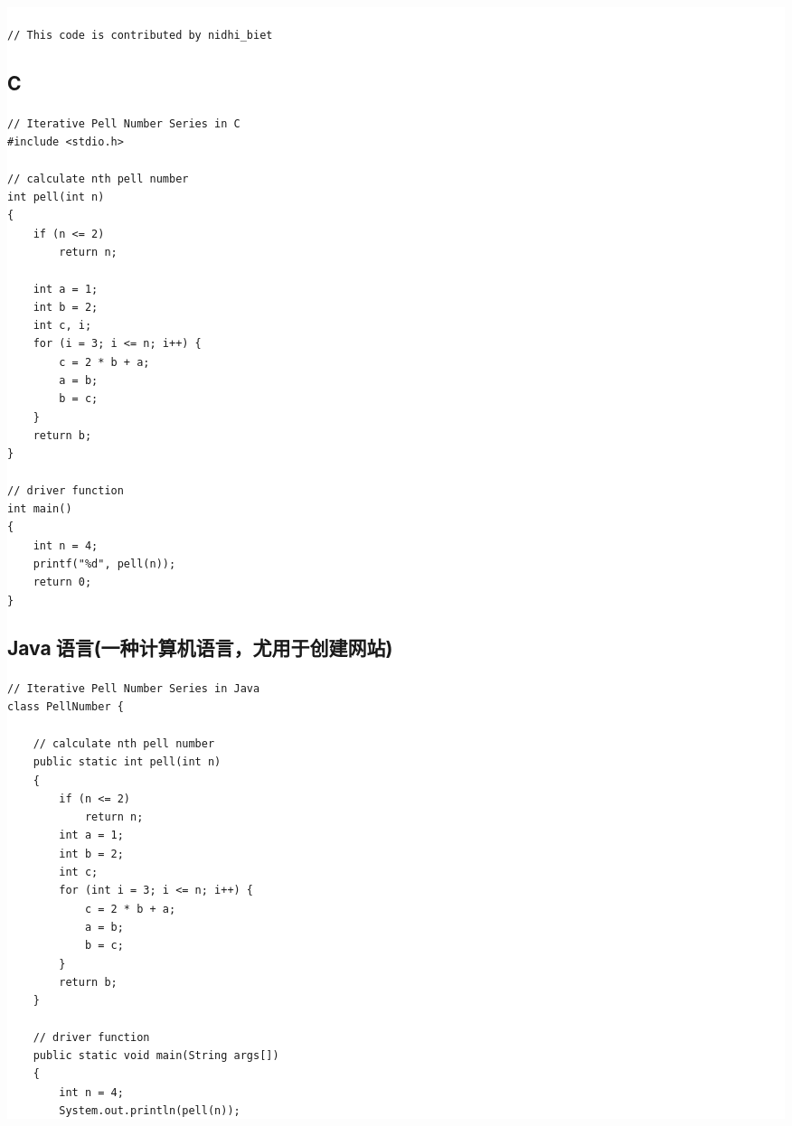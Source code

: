 ```

// This code is contributed by nidhi_biet
```

## C

```
// Iterative Pell Number Series in C
#include <stdio.h>

// calculate nth pell number
int pell(int n)
{
    if (n <= 2)
        return n;

    int a = 1;
    int b = 2;
    int c, i;
    for (i = 3; i <= n; i++) {
        c = 2 * b + a;
        a = b;
        b = c;
    }
    return b;
}

// driver function
int main()
{
    int n = 4;
    printf("%d", pell(n));
    return 0;
}
```

## Java 语言(一种计算机语言，尤用于创建网站)

```
// Iterative Pell Number Series in Java
class PellNumber {

    // calculate nth pell number
    public static int pell(int n)
    {
        if (n <= 2)
            return n;
        int a = 1;
        int b = 2;
        int c;
        for (int i = 3; i <= n; i++) {
            c = 2 * b + a;
            a = b;
            b = c;
        }
        return b;
    }

    // driver function
    public static void main(String args[])
    {
        int n = 4;
        System.out.println(pell(n));
```